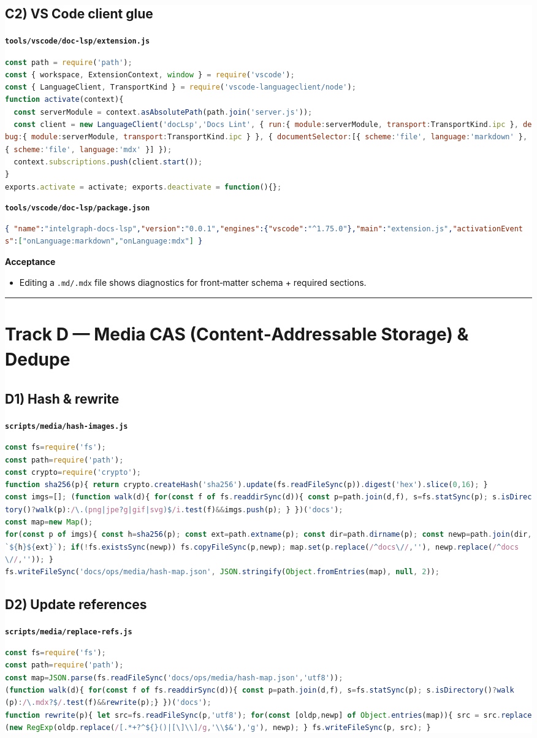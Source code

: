 ## C2) VS Code client glue
**`tools/vscode/doc-lsp/extension.js`**
```js
const path = require('path');
const { workspace, ExtensionContext, window } = require('vscode');
const { LanguageClient, TransportKind } = require('vscode-languageclient/node');
function activate(context){
  const serverModule = context.asAbsolutePath(path.join('server.js'));
  const client = new LanguageClient('docLsp','Docs Lint', { run:{ module:serverModule, transport:TransportKind.ipc }, debug:{ module:serverModule, transport:TransportKind.ipc } }, { documentSelector:[{ scheme:'file', language:'markdown' }, { scheme:'file', language:'mdx' }] });
  context.subscriptions.push(client.start());
}
exports.activate = activate; exports.deactivate = function(){};
```

**`tools/vscode/doc-lsp/package.json`**
```json
{ "name":"intelgraph-docs-lsp","version":"0.0.1","engines":{"vscode":"^1.75.0"},"main":"extension.js","activationEvents":["onLanguage:markdown","onLanguage:mdx"] }
```

**Acceptance**
- Editing a `.md/.mdx` file shows diagnostics for front‑matter schema + required sections.

---

# Track D — Media CAS (Content‑Addressable Storage) & Dedupe

## D1) Hash & rewrite
**`scripts/media/hash-images.js`**
```js
const fs=require('fs');
const path=require('path');
const crypto=require('crypto');
function sha256(p){ return crypto.createHash('sha256').update(fs.readFileSync(p)).digest('hex').slice(0,16); }
const imgs=[]; (function walk(d){ for(const f of fs.readdirSync(d)){ const p=path.join(d,f), s=fs.statSync(p); s.isDirectory()?walk(p):/\.(png|jpe?g|gif|svg)$/i.test(f)&&imgs.push(p); } })('docs');
const map=new Map();
for(const p of imgs){ const h=sha256(p); const ext=path.extname(p); const dir=path.dirname(p); const newp=path.join(dir, `${h}${ext}`); if(!fs.existsSync(newp)) fs.copyFileSync(p,newp); map.set(p.replace(/^docs\//,''), newp.replace(/^docs\//,'')); }
fs.writeFileSync('docs/ops/media/hash-map.json', JSON.stringify(Object.fromEntries(map), null, 2));
```

## D2) Update references
**`scripts/media/replace-refs.js`**
```js
const fs=require('fs');
const path=require('path');
const map=JSON.parse(fs.readFileSync('docs/ops/media/hash-map.json','utf8'));
(function walk(d){ for(const f of fs.readdirSync(d)){ const p=path.join(d,f), s=fs.statSync(p); s.isDirectory()?walk(p):/\.mdx?$/.test(f)&&rewrite(p);} })('docs');
function rewrite(p){ let src=fs.readFileSync(p,'utf8'); for(const [oldp,newp] of Object.entries(map)){ src = src.replace(new RegExp(oldp.replace(/[.*+?^${}()|[\]\\]/g,'\\$&'),'g'), newp); } fs.writeFileSync(p, src); }
```
